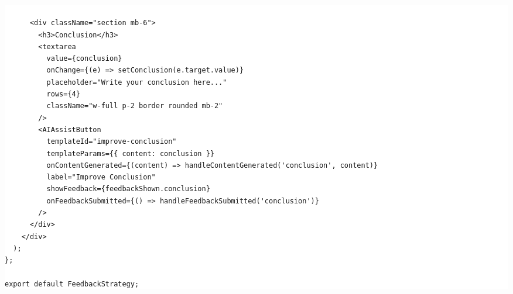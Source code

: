 ```tsx
      
      <div className="section mb-6">
        <h3>Conclusion</h3>
        <textarea
          value={conclusion}
          onChange={(e) => setConclusion(e.target.value)}
          placeholder="Write your conclusion here..."
          rows={4}
          className="w-full p-2 border rounded mb-2"
        />
        <AIAssistButton
          templateId="improve-conclusion"
          templateParams={{ content: conclusion }}
          onContentGenerated={(content) => handleContentGenerated('conclusion', content)}
          label="Improve Conclusion"
          showFeedback={feedbackShown.conclusion}
          onFeedbackSubmitted={() => handleFeedbackSubmitted('conclusion')}
        />
      </div>
    </div>
  );
};

export default FeedbackStrategy;
```